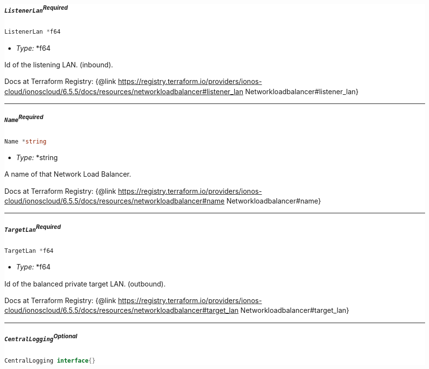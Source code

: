 
##### `ListenerLan`<sup>Required</sup> <a name="ListenerLan" id="@cdktf/provider-ionoscloud.networkloadbalancer.NetworkloadbalancerConfig.property.listenerLan"></a>

```go
ListenerLan *f64
```

- *Type:* *f64

Id of the listening LAN. (inbound).

Docs at Terraform Registry: {@link https://registry.terraform.io/providers/ionos-cloud/ionoscloud/6.5.5/docs/resources/networkloadbalancer#listener_lan Networkloadbalancer#listener_lan}

---

##### `Name`<sup>Required</sup> <a name="Name" id="@cdktf/provider-ionoscloud.networkloadbalancer.NetworkloadbalancerConfig.property.name"></a>

```go
Name *string
```

- *Type:* *string

A name of that Network Load Balancer.

Docs at Terraform Registry: {@link https://registry.terraform.io/providers/ionos-cloud/ionoscloud/6.5.5/docs/resources/networkloadbalancer#name Networkloadbalancer#name}

---

##### `TargetLan`<sup>Required</sup> <a name="TargetLan" id="@cdktf/provider-ionoscloud.networkloadbalancer.NetworkloadbalancerConfig.property.targetLan"></a>

```go
TargetLan *f64
```

- *Type:* *f64

Id of the balanced private target LAN. (outbound).

Docs at Terraform Registry: {@link https://registry.terraform.io/providers/ionos-cloud/ionoscloud/6.5.5/docs/resources/networkloadbalancer#target_lan Networkloadbalancer#target_lan}

---

##### `CentralLogging`<sup>Optional</sup> <a name="CentralLogging" id="@cdktf/provider-ionoscloud.networkloadbalancer.NetworkloadbalancerConfig.property.centralLogging"></a>

```go
CentralLogging interface{}
```
